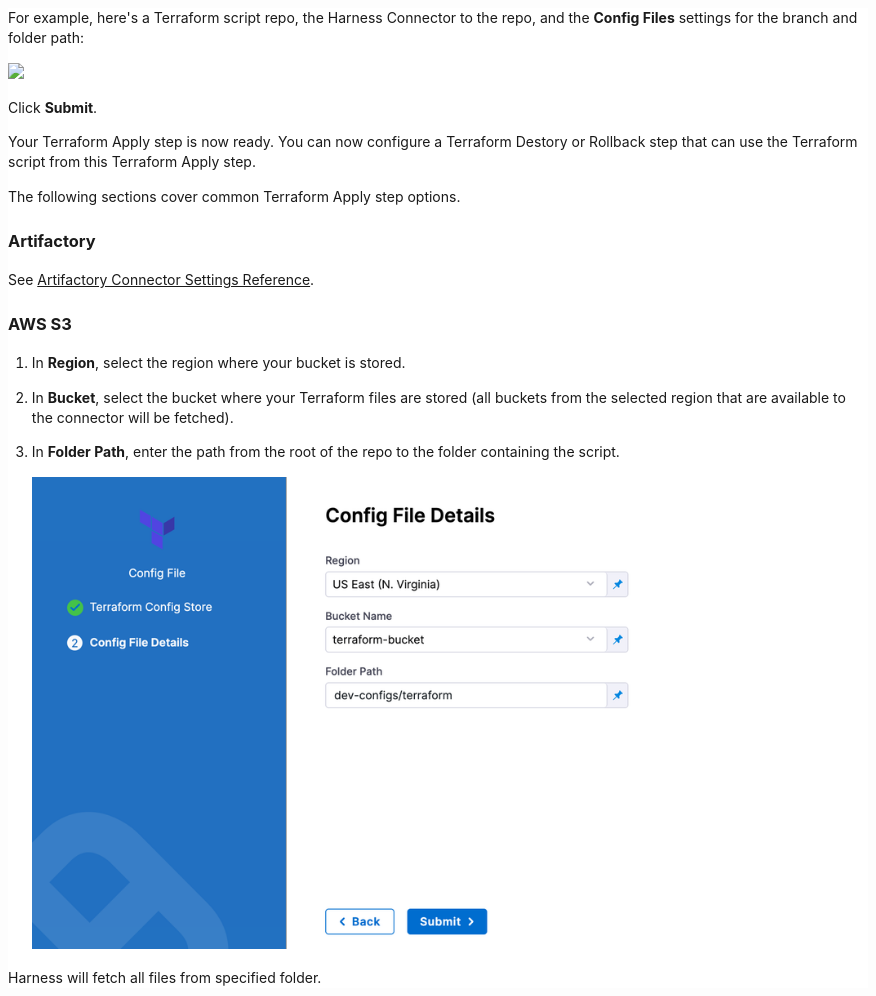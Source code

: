 For example, here's a Terraform script repo, the Harness Connector to the repo, and the **Config Files** settings for the branch and folder path:

![](./static/run-a-terraform-plan-with-the-terraform-apply-step-06.png)

Click **Submit**.

Your Terraform Apply step is now ready. You can now configure a Terraform Destory or Rollback step that can use the Terraform script from this Terraform Apply step.

The following sections cover common Terraform Apply step options.

### Artifactory

See [Artifactory Connector Settings Reference](/docs/platform/connectors/cloud-providers/ref-cloud-providers/artifactory-connector-settings-reference).

### AWS S3

1. In **Region**, select the region where your bucket is stored.
2. In **Bucket**, select the bucket where your Terraform files are stored (all buckets from the selected region that are available to the connector will be fetched).
3. In **Folder Path**, enter the path from the root of the repo to the folder containing the script.

   ![](./static/provision-infra-dynamically-with-terraform-09.png)

Harness will fetch all files from specified folder.
